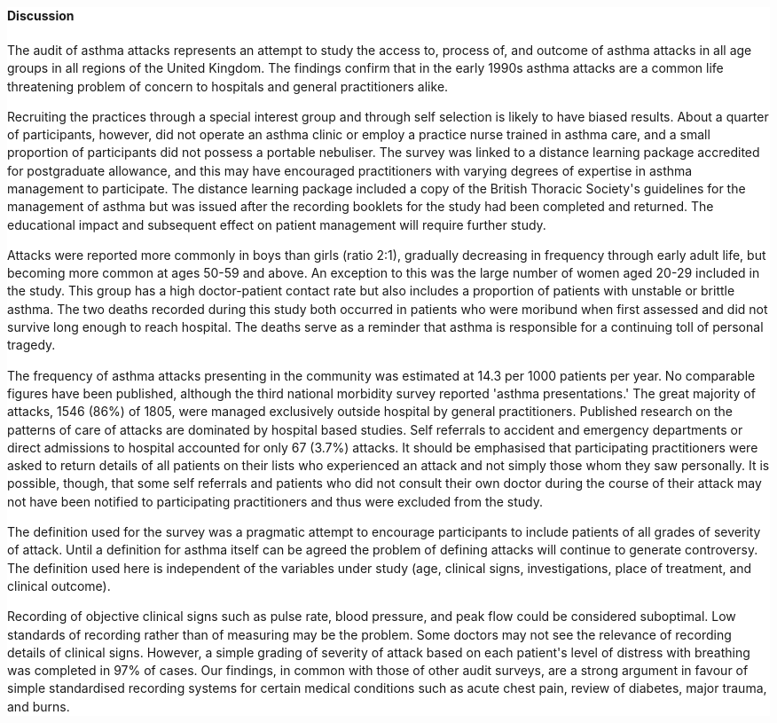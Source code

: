 #### Discussion

The audit of asthma attacks represents an attempt to study the access to, process of, and outcome of asthma attacks in all age groups in all regions of the United Kingdom.
The findings confirm that in the early 1990s asthma attacks are a common life threatening problem of concern to hospitals and general practitioners alike.

Recruiting the practices through a special interest group and through self selection is likely to have biased results.
About a quarter of participants, however, did not operate an asthma clinic or employ a practice nurse trained in asthma care, and a small proportion of participants did not possess a portable nebuliser.
The survey was linked to a distance learning package accredited for postgraduate allowance, and this may have encouraged practitioners with varying degrees of expertise in asthma management to participate.
The distance learning package included a copy of the British Thoracic Society's guidelines for the management of asthma but was issued after the recording booklets for the study had been completed and returned.
The educational impact and subsequent effect on patient management will require further study.

Attacks were reported more commonly in boys than girls (ratio 2:1), gradually decreasing in frequency through early adult life, but becoming more common at ages 50-59 and above.
An exception to this was the large number of women aged 20-29 included in the study.
This group has a high doctor-patient contact rate but also includes a proportion of patients with unstable or brittle asthma.
The two deaths recorded during this study both occurred in patients who were moribund when first assessed and did not survive long enough to reach hospital.
The deaths serve as a reminder that asthma is responsible for a continuing toll of personal tragedy.

The frequency of asthma attacks presenting in the community was estimated at 14.3 per 1000 patients per year.
No comparable figures have been published, although the third national morbidity survey reported 'asthma presentations.'
The great majority of attacks, 1546 (86%) of 1805, were managed exclusively outside hospital by general practitioners.
Published research on the patterns of care of attacks are dominated by hospital based studies.
Self referrals to accident and emergency departments or direct admissions to hospital accounted for only 67 (3.7%) attacks.
It should be emphasised that participating practitioners were asked to return details of all patients on their lists who experienced an attack and not simply those whom they saw personally.
It is possible, though, that some self referrals and patients who did not consult their own doctor during the course of their attack may not have been notified to participating practitioners and thus were excluded from the study.

The definition used for the survey was a pragmatic attempt to encourage participants to include patients of all grades of severity of attack.
Until a definition for asthma itself can be agreed the problem of defining attacks will continue to generate controversy.
The definition used here is independent of the variables under study (age, clinical signs, investigations, place of treatment, and clinical outcome).

Recording of objective clinical signs such as pulse rate, blood pressure, and peak flow could be considered suboptimal.
Low standards of recording rather than of measuring may be the problem.
Some doctors may not see the relevance of recording details of clinical signs.
However, a simple grading of severity of attack based on each patient's level of distress with breathing was completed in 97% of cases.
Our findings, in common with those of other audit surveys, are a strong argument in favour of simple standardised recording systems for certain medical conditions such as acute chest pain, review of diabetes, major trauma, and burns.
